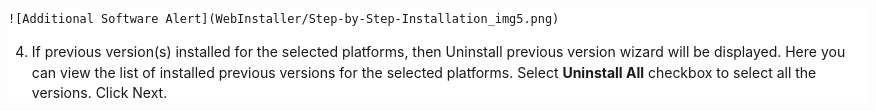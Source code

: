 	![Additional Software Alert](WebInstaller/Step-by-Step-Installation_img5.png)
		
	
4.	If previous version(s) installed for the selected platforms, then Uninstall previous version wizard will be displayed. Here you can view the list of installed previous versions for the selected platforms. Select **Uninstall All** checkbox to select all the versions. Click Next.
